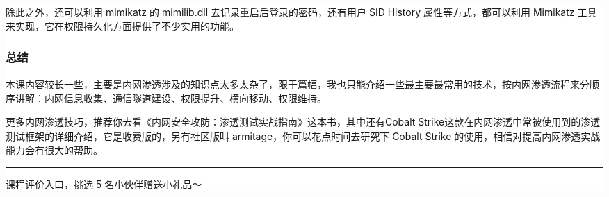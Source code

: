 除此之外，还可以利用 mimikatz 的 mimilib.dll 去记录重启后登录的密码，还有用户 SID History 属性等方式，都可以利用 Mimikatz 工具来实现，它在权限持久化方面提供了不少实用的功能。

### 总结

本课内容较长一些，主要是内网渗透涉及的知识点太多太杂了，限于篇幅，我也只能介绍一些最主要最常用的技术，按内网渗透流程来分顺序讲解：内网信息收集、通信隧道建设、权限提升、横向移动、权限维持。

更多内网渗透技巧，推荐你去看《内网安全攻防：渗透测试实战指南》这本书，其中还有Cobalt Strike这款在内网渗透中常被使用到的渗透测试框架的详细介绍，它是收费版的，另有社区版叫 armitage，你可以花点时间去研究下 Cobalt Strike 的使用，相信对提高内网渗透实战能力会有很大的帮助。

*** ** * ** ***

[课程评价入口，挑选 5 名小伙伴赠送小礼品～](https://wj.qq.com/s2/8059116/3881/)
